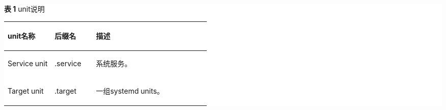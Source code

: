 **表 1**  unit说明

<a name="zh-cn_topic_0151921012_t2dcb6d973cc249ed9ccd56729751ca6b"></a>
<table><thead align="left"><tr id="zh-cn_topic_0151921012_r7b42846c4fae43e7884a3f020f608fe2"><th class="cellrowborder" valign="top" width="23.18%" id="mcps1.2.4.1.1"><p id="zh-cn_topic_0151921012_ab281691f1f2b4cc1bbe493047d2362d9"><a name="zh-cn_topic_0151921012_ab281691f1f2b4cc1bbe493047d2362d9"></a><a name="zh-cn_topic_0151921012_ab281691f1f2b4cc1bbe493047d2362d9"></a>unit名称</p>
</th>

<th class="cellrowborder" valign="top" width="20.36%" id="mcps1.2.4.1.2"><p id="zh-cn_topic_0151921012_a0f7c1823e26547e796c1641f97c33fdd"><a name="zh-cn_topic_0151921012_a0f7c1823e26547e796c1641f97c33fdd"></a><a name="zh-cn_topic_0151921012_a0f7c1823e26547e796c1641f97c33fdd"></a>后缀名</p>
</th>

<th class="cellrowborder" valign="top" width="56.46%" id="mcps1.2.4.1.3"><p id="zh-cn_topic_0151921012_a60a2db60a7044830b7484a6acc33be0e"><a name="zh-cn_topic_0151921012_a60a2db60a7044830b7484a6acc33be0e"></a><a name="zh-cn_topic_0151921012_a60a2db60a7044830b7484a6acc33be0e"></a>描述</p>
</th>

</tr>

</thead>
<tbody><tr id="zh-cn_topic_0151921012_r792e4f30a76a4d1a87472bf69f4208ab"><td class="cellrowborder" valign="top" width="23.18%" headers="mcps1.2.4.1.1 "><p id="zh-cn_topic_0151921012_a920c3978e086448eab26a0c108b3fc4b"><a name="zh-cn_topic_0151921012_a920c3978e086448eab26a0c108b3fc4b"></a><a name="zh-cn_topic_0151921012_a920c3978e086448eab26a0c108b3fc4b"></a>Service unit</p>
</td>

<td class="cellrowborder" valign="top" width="20.36%" headers="mcps1.2.4.1.2 "><p id="zh-cn_topic_0151921012_ab53b8d9e50b3496f9c42ac71130179a8"><a name="zh-cn_topic_0151921012_ab53b8d9e50b3496f9c42ac71130179a8"></a><a name="zh-cn_topic_0151921012_ab53b8d9e50b3496f9c42ac71130179a8"></a>.service</p>
</td>

<td class="cellrowborder" valign="top" width="56.46%" headers="mcps1.2.4.1.3 "><p id="zh-cn_topic_0151921012_a4021f8a9f8ac44889df66eb405ba8707"><a name="zh-cn_topic_0151921012_a4021f8a9f8ac44889df66eb405ba8707"></a><a name="zh-cn_topic_0151921012_a4021f8a9f8ac44889df66eb405ba8707"></a>系统服务。</p>
</td>

</tr>

<tr id="zh-cn_topic_0151921012_r1dc46642b82640b8ba50c274a71c0115"><td class="cellrowborder" valign="top" width="23.18%" headers="mcps1.2.4.1.1 "><p id="zh-cn_topic_0151921012_acc7293f71641476d866484f4b4e2e17d"><a name="zh-cn_topic_0151921012_acc7293f71641476d866484f4b4e2e17d"></a><a name="zh-cn_topic_0151921012_acc7293f71641476d866484f4b4e2e17d"></a>Target unit</p>
</td>

<td class="cellrowborder" valign="top" width="20.36%" headers="mcps1.2.4.1.2 "><p id="zh-cn_topic_0151921012_a972c16ba24e44039a202a8a8b500cf0d"><a name="zh-cn_topic_0151921012_a972c16ba24e44039a202a8a8b500cf0d"></a><a name="zh-cn_topic_0151921012_a972c16ba24e44039a202a8a8b500cf0d"></a>.target</p>
</td>

<td class="cellrowborder" valign="top" width="56.46%" headers="mcps1.2.4.1.3 "><p id="zh-cn_topic_0151921012_a794b9638ea42413087672632eb3ecc9b"><a name="zh-cn_topic_0151921012_a794b9638ea42413087672632eb3ecc9b"></a><a name="zh-cn_topic_0151921012_a794b9638ea42413087672632eb3ecc9b"></a>一组systemd units。</p>
</td>
